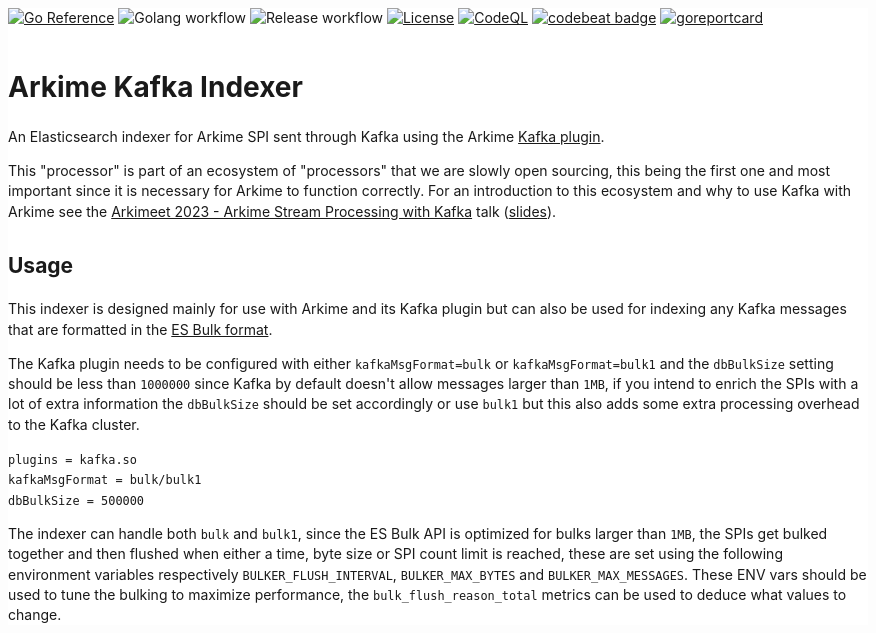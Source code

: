 [![Go Reference](https://pkg.go.dev/badge/github.com/mcgillowen/arkime-kafka-indexer.svg)](https://pkg.go.dev/github.com/mcgillowen/arkime-kafka-indexer)
![Golang workflow](https://github.com/mcgillowen/arkime-kafka-indexer/actions/workflows/go.yaml/badge.svg)
![Release workflow](https://github.com/mcgillowen/arkime-kafka-indexer/actions/workflows/release.yaml/badge.svg)
[![License](https://img.shields.io/badge/License-Apache_2.0-blue.svg)](https://opensource.org/licenses/Apache-2.0)
[![CodeQL](https://github.com/mcgillowen/arkime-kafka-indexer/actions/workflows/github-code-scanning/codeql/badge.svg)](https://github.com/mcgillowen/arkime-kafka-indexer/actions/workflows/github-code-scanning/codeql)
[![codebeat badge](https://codebeat.co/badges/885e32a1-4bf3-4222-9e3d-ceccae2f7654)](https://codebeat.co/projects/github-com-mcgillowen-arkime-kafka-indexer-main)
[![goreportcard](https://goreportcard.com/badge/github.com/mcgillowen/arkime-kafka-indexer)](https://goreportcard.com/report/github.com/mcgillowen/arkime-kafka-indexer)
# Arkime Kafka Indexer

An Elasticsearch indexer for Arkime SPI sent through Kafka using the Arkime [Kafka plugin](https://arkime.com/settings#kafka).

This "processor" is part of an ecosystem of "processors" that we are slowly open sourcing, this being the first one and
most important since it is necessary for Arkime to function correctly. For an introduction to this ecosystem and why to
use Kafka with Arkime see the [Arkimeet 2023 - Arkime Stream Processing with Kafka](https://youtu.be/FhNQwTyg218) talk
([slides](https://arkime.com/assets/Arkimeet2023-Arkime-Kafka.pdf)).

## Usage

This indexer is designed mainly for use with Arkime and its Kafka plugin but can also be used for indexing any Kafka
messages that are formatted in the [ES Bulk format](https://www.elastic.co/guide/en/elasticsearch/reference/current/docs-bulk.html).

The Kafka plugin needs to be configured with either `kafkaMsgFormat=bulk` or `kafkaMsgFormat=bulk1` and the `dbBulkSize`
setting should be less than `1000000` since Kafka by default doesn't allow messages larger than `1MB`, if you intend to
enrich the SPIs with a lot of extra information the `dbBulkSize` should be set accordingly or use `bulk1` but this also adds
some extra processing overhead to the Kafka cluster.

```
plugins = kafka.so
kafkaMsgFormat = bulk/bulk1
dbBulkSize = 500000
```

The indexer can handle both `bulk` and `bulk1`, since the ES Bulk API is optimized for bulks larger than `1MB`, the SPIs
get bulked together and then flushed when either a time, byte size or SPI count limit is reached, these are set using the following
environment variables respectively `BULKER_FLUSH_INTERVAL`, `BULKER_MAX_BYTES` and `BULKER_MAX_MESSAGES`. These ENV vars should be
used to tune the bulking to maximize performance, the `bulk_flush_reason_total` metrics can be used to deduce what values to change.
